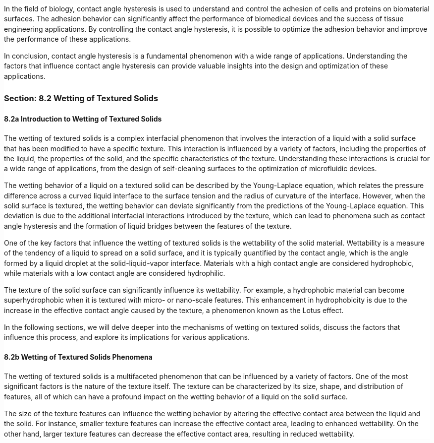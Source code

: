 In the field of biology, contact angle hysteresis is used to understand and control the adhesion of cells and proteins on biomaterial surfaces. The adhesion behavior can significantly affect the performance of biomedical devices and the success of tissue engineering applications. By controlling the contact angle hysteresis, it is possible to optimize the adhesion behavior and improve the performance of these applications.

In conclusion, contact angle hysteresis is a fundamental phenomenon with a wide range of applications. Understanding the factors that influence contact angle hysteresis can provide valuable insights into the design and optimization of these applications.

### Section: 8.2 Wetting of Textured Solids

#### 8.2a Introduction to Wetting of Textured Solids

The wetting of textured solids is a complex interfacial phenomenon that involves the interaction of a liquid with a solid surface that has been modified to have a specific texture. This interaction is influenced by a variety of factors, including the properties of the liquid, the properties of the solid, and the specific characteristics of the texture. Understanding these interactions is crucial for a wide range of applications, from the design of self-cleaning surfaces to the optimization of microfluidic devices.

The wetting behavior of a liquid on a textured solid can be described by the Young-Laplace equation, which relates the pressure difference across a curved liquid interface to the surface tension and the radius of curvature of the interface. However, when the solid surface is textured, the wetting behavior can deviate significantly from the predictions of the Young-Laplace equation. This deviation is due to the additional interfacial interactions introduced by the texture, which can lead to phenomena such as contact angle hysteresis and the formation of liquid bridges between the features of the texture.

One of the key factors that influence the wetting of textured solids is the wettability of the solid material. Wettability is a measure of the tendency of a liquid to spread on a solid surface, and it is typically quantified by the contact angle, which is the angle formed by a liquid droplet at the solid-liquid-vapor interface. Materials with a high contact angle are considered hydrophobic, while materials with a low contact angle are considered hydrophilic.

The texture of the solid surface can significantly influence its wettability. For example, a hydrophobic material can become superhydrophobic when it is textured with micro- or nano-scale features. This enhancement in hydrophobicity is due to the increase in the effective contact angle caused by the texture, a phenomenon known as the Lotus effect.

In the following sections, we will delve deeper into the mechanisms of wetting on textured solids, discuss the factors that influence this process, and explore its implications for various applications.

#### 8.2b Wetting of Textured Solids Phenomena

The wetting of textured solids is a multifaceted phenomenon that can be influenced by a variety of factors. One of the most significant factors is the nature of the texture itself. The texture can be characterized by its size, shape, and distribution of features, all of which can have a profound impact on the wetting behavior of a liquid on the solid surface.

The size of the texture features can influence the wetting behavior by altering the effective contact area between the liquid and the solid. For instance, smaller texture features can increase the effective contact area, leading to enhanced wettability. On the other hand, larger texture features can decrease the effective contact area, resulting in reduced wettability.

